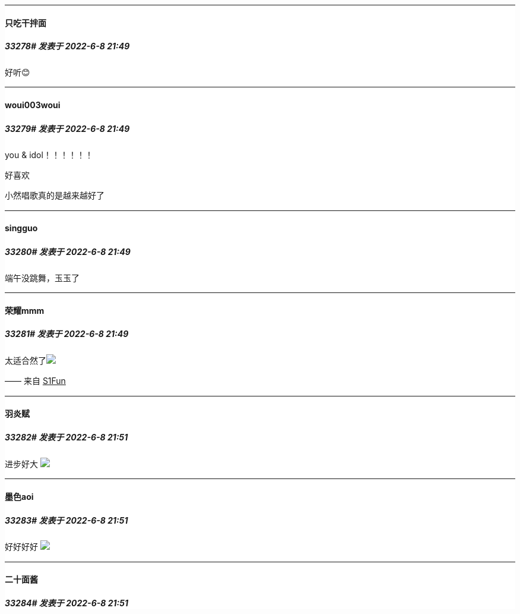*****

####  只吃干拌面  
##### 33278#       发表于 2022-6-8 21:49

好听😊

*****

####  woui003woui  
##### 33279#       发表于 2022-6-8 21:49

you &amp; idol！！！！！！

好喜欢

小然唱歌真的是越来越好了

*****

####  singguo  
##### 33280#       发表于 2022-6-8 21:49

端午没跳舞，玉玉了

*****

####  荣耀mmm  
##### 33281#       发表于 2022-6-8 21:49

太适合然了<img src="https://static.saraba1st.com/image/smiley/face2017/072.png" referrerpolicy="no-referrer">

—— 来自 [S1Fun](https://s1fun.koalcat.com)

*****

####  羽炎赋  
##### 33282#       发表于 2022-6-8 21:51

进步好大
<img src="https://static.saraba1st.com/image/smiley/face2017/072.png" referrerpolicy="no-referrer">

*****

####  墨色aoi  
##### 33283#       发表于 2022-6-8 21:51

好好好好
<img src="https://static.saraba1st.com/image/smiley/face2017/072.png" referrerpolicy="no-referrer">

*****

####  二十面酱  
##### 33284#       发表于 2022-6-8 21:51
